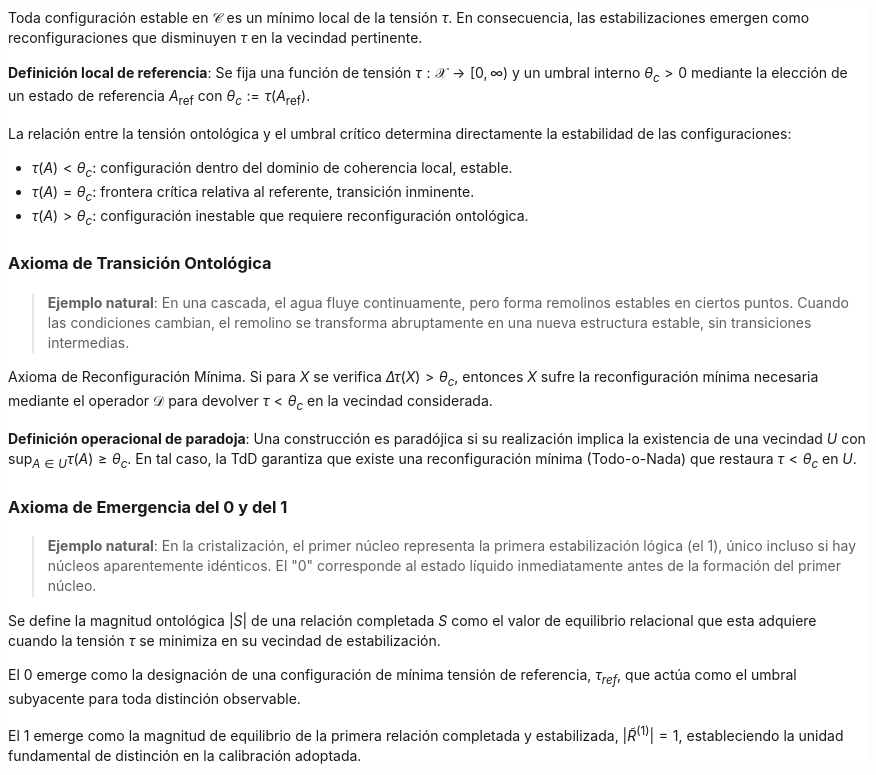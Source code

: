 Toda configuración estable en $\mathcal{C}$ es un mínimo local de la tensión $\tau$. En consecuencia, las
estabilizaciones emergen como reconfiguraciones que disminuyen $\tau$ en la vecindad pertinente.

**Definición local de referencia**: Se fija una función de tensión $\tau:\mathcal{X}\to[0,\infty)$ y un umbral
interno $\theta_c>0$ mediante la elección de un estado de referencia $A_{\mathrm{ref}}$
con $\theta_c:=\tau(A_{\mathrm{ref}})$.

La relación entre la tensión ontológica y el umbral crítico determina directamente la estabilidad de las
configuraciones:

- $\tau(A) < \theta_c$: configuración dentro del dominio de coherencia local, estable.
- $\tau(A) = \theta_c$: frontera crítica relativa al referente, transición inminente.
- $\tau(A) > \theta_c$: configuración inestable que requiere reconfiguración ontológica.

### Axioma de Transición Ontológica

> **Ejemplo natural**: En una cascada, el agua fluye continuamente, pero forma remolinos estables en ciertos puntos.
> Cuando las condiciones cambian, el remolino se transforma abruptamente en una nueva estructura estable, sin
> transiciones intermedias.

Axioma de Reconfiguración Mínima. Si para $X$ se verifica $\Delta\tau(X)>\theta_c$, entonces $X$ sufre la
reconfiguración mínima necesaria mediante el operador $\mathcal{D}$ para devolver $\tau<\theta_c$ en la vecindad
considerada.

**Definición operacional de paradoja**: Una construcción es paradójica si su realización implica la existencia de una
vecindad $U$ con $\sup_{A\in U}\tau(A)\ge\theta_c$. En tal caso, la TdD garantiza que existe una reconfiguración
mínima (Todo-o-Nada) que restaura $\tau<\theta_c$ en $U$.

### Axioma de Emergencia del 0 y del 1

> **Ejemplo natural**: En la cristalización, el primer núcleo representa la primera estabilización lógica (el 1), único
> incluso si hay núcleos aparentemente idénticos. El "0" corresponde al estado líquido inmediatamente antes de la
> formación del primer núcleo.

Se define la magnitud ontológica $|S|$ de una relación completada $S$ como el valor de equilibrio relacional que esta
adquiere cuando la tensión $\tau$ se minimiza en su vecindad de estabilización.

El 0 emerge como la designación de una configuración de mínima tensión de referencia, $\tau_{ref}$, que actúa como el
umbral subyacente para toda distinción observable.

El 1 emerge como la magnitud de equilibrio de la primera relación completada y estabilizada, $|\tilde{R}^{(1)}| = 1$,
estableciendo la unidad fundamental de distinción en la calibración adoptada.
